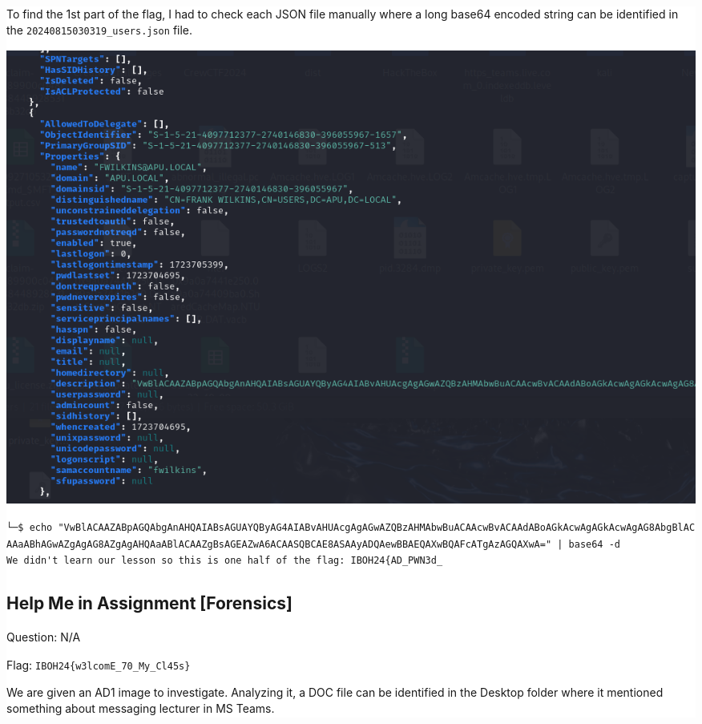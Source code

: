 To find the 1st part of the flag, I had to check each JSON file manually where a long base64 encoded string can be identified in the `20240815030319_users.json` file.

![newhire1](/assets/posts/ibohctf2024/newhire1.png)

```
└─$ echo "VwBlACAAZABpAGQAbgAnAHQAIABsAGUAYQByAG4AIABvAHUAcgAgAGwAZQBzAHMAbwBuACAAcwBvACAAdABoAGkAcwAgAGkAcwAgAG8AbgBlACAAaABhAGwAZgAgAG8AZgAgAHQAaABlACAAZgBsAGEAZwA6ACAASQBCAE8ASAAyADQAewBBAEQAXwBQAFcATgAzAGQAXwA=" | base64 -d
We didn't learn our lesson so this is one half of the flag: IBOH24{AD_PWN3d_
```

## Help Me in Assignment [Forensics]
Question: N/A

Flag: `IBOH24{w3lcomE_70_My_Cl45s}`

We are given an AD1 image to investigate. Analyzing it, a DOC file can be identified in the Desktop folder where it mentioned something about messaging lecturer in MS Teams.
